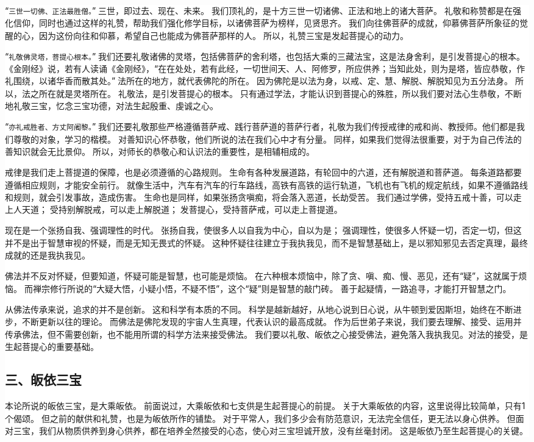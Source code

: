 “`三世一切佛、正法最胜僧。`”
三世，即过去、现在、未来。
我们顶礼的，是十方三世一切诸佛、正法和地上的诸大菩萨。
礼敬和称赞都是在强化信仰，同时也通过这样的礼赞，帮助我们强化修学目标，以诸佛菩萨为榜样，见贤思齐。
我们向往佛菩萨的成就，仰慕佛菩萨所象征的觉醒的心，因为这份向往和仰慕，希望自己也能成为佛菩萨那样的人。
所以，礼赞三宝是发起菩提心的动力。

“`礼敬佛灵塔，菩提心根本。`”
我们还要礼敬诸佛的灵塔，包括佛菩萨的舍利塔，也包括大乘的三藏法宝，这是法身舍利，是引发菩提心的根本。
《金刚经》说，若有人读诵《金刚经》，“在在处处，若有此经，一切世间天、人、阿修罗，所应供养；当知此处，则为是塔，皆应恭敬，作礼围绕，以诸华香而散其处。”
法所在的地方，就代表佛陀的所在。
因为佛陀是以法为身，以戒、定、慧、解脱、解脱知见为五分法身。
所以，法之所在就是灵塔所在。
礼敬法，是引发菩提心的根本。
只有通过学法，才能认识到菩提心的殊胜，所以我们要对法心生恭敬，不断地礼敬三宝，忆念三宝功德，对法生起殷重、虔诚之心。

“`亦礼戒胜者、方丈阿阇黎。`”
我们还要礼敬那些严格遵循菩萨戒、践行菩萨道的菩萨行者，礼敬为我们传授戒律的戒和尚、教授师。他们都是我们尊敬的对象，学习的楷模。
对善知识心怀恭敬，他们所说的法在我们心中才有分量。
同样，如果我们觉得法很重要，对于为自己传法的善知识就会无比景仰。
所以，对师长的恭敬心和认识法的重要性，是相辅相成的。

戒律是我们走上菩提道的保障，也是必须遵循的心路规则。
生命有各种发展道路，有轮回中的六道，还有解脱道和菩萨道。
每条道路都要遵循相应规则，才能安全前行。
就像生活中，汽车有汽车的行车路线，高铁有高铁的运行轨道，飞机也有飞机的规定航线，如果不遵循路线和规则，就会引发事故，造成伤害。
生命也是同样，如果张扬贪嗔痴，将会落入恶道，长劫受苦。
我们通过学佛，受持五戒十善，可以走上人天道；
受持别解脱戒，可以走上解脱道；
发菩提心，受持菩萨戒，可以走上菩提道。

现在是一个张扬自我、强调理性的时代。
张扬自我，使很多人以自我为中心，自以为是；
强调理性，使很多人怀疑一切，否定一切，但这并不是出于智慧审视的怀疑，而是无知无畏式的怀疑。
这种怀疑往往建立于我执我见，而不是智慧基础上，是以邪知邪见去否定真理，最终成就的还是我执我见。

佛法并不反对怀疑，但要知道，怀疑可能是智慧，也可能是烦恼。
在六种根本烦恼中，除了贪、嗔、痴、慢、恶见，还有“疑”，这就属于烦恼。
而禅宗修行所说的“大疑大悟，小疑小悟，不疑不悟”，这个“疑”则是智慧的敲门砖。
善于起疑情，一路追寻，才能打开智慧之门。

从佛法传承来说，追求的并不是创新。
这和科学有本质的不同。
科学是越新越好，从地心说到日心说，从牛顿到爱因斯坦，始终在不断进步，不断更新以往的理论。
而佛法是佛陀发现的宇宙人生真理，代表认识的最高成就。
作为后世弟子来说，我们要去理解、接受、运用并传承佛法，但不需要创新，也不能用所谓的科学方法来接受佛法。
我们要以礼敬、皈依之心接受佛法，避免落入我执我见。对法的接受，是生起菩提心的重要基础。

## 三、皈依三宝

本论所说的皈依三宝，是大乘皈依。
前面说过，大乘皈依和七支供是生起菩提心的前提。
关于大乘皈依的内容，这里说得比较简单，只有1个偈颂。
但之前的献供和礼赞，也是为皈依所作的铺垫。
对于平常人，我们多少会有防范意识，无法完全信任，更无法以身心供养。
但面对三宝，我们从物质供养到身心供养，都在培养全然接受的心态，使心对三宝坦诚开放，没有丝毫封闭。
这是皈依乃至生起菩提心的关键。
